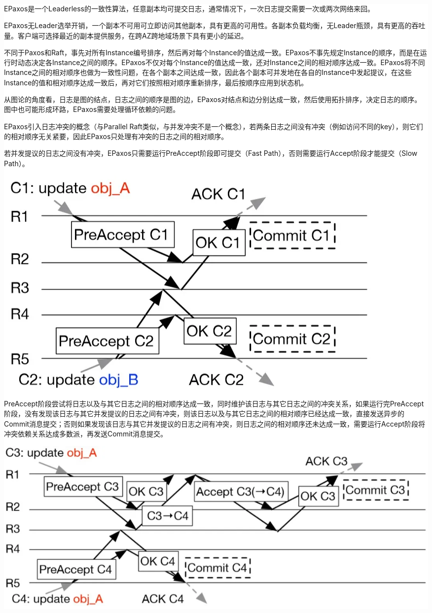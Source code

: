 EPaxos是一个Leaderless的一致性算法，任意副本均可提交日志，通常情况下，一次日志提交需要一次或两次网络来回。

EPaxos无Leader选举开销，一个副本不可用可立即访问其他副本，具有更高的可用性。各副本负载均衡，无Leader瓶颈，具有更高的吞吐量。客户端可选择最近的副本提供服务，在跨AZ跨地域场景下具有更小的延迟。

不同于Paxos和Raft，事先对所有Instance编号排序，然后再对每个Instance的值达成一致。EPaxos不事先规定Instance的顺序，而是在运行时动态决定各Instance之间的顺序。EPaxos不仅对每个Instance的值达成一致，还对Instance之间的相对顺序达成一致。EPaxos将不同Instance之间的相对顺序也做为一致性问题，在各个副本之间达成一致，因此各个副本可并发地在各自的Instance中发起提议，在这些Instance的值和相对顺序达成一致后，再对它们按照相对顺序重新排序，最后按顺序应用到状态机。

从图论的角度看，日志是图的结点，日志之间的顺序是图的边，EPaxos对结点和边分别达成一致，然后使用拓扑排序，决定日志的顺序。图中也可能形成环路，EPaxos需要处理循环依赖的问题。

EPaxos引入日志冲突的概念（与Parallel Raft类似，与并发冲突不是一个概念），若两条日志之间没有冲突（例如访问不同的key），则它们的相对顺序无关紧要，因此EPaxos只处理有冲突的日志之间的相对顺序。

若并发提议的日志之间没有冲突，EPaxos只需要运行PreAccept阶段即可提交（Fast Path），否则需要运行Accept阶段才能提交（Slow Path）。

![epaxos1](epaxos1.png)

PreAccept阶段尝试将日志以及与其它日志之间的相对顺序达成一致，同时维护该日志与其它日志之间的冲突关系，如果运行完PreAccept阶段，没有发现该日志与其它并发提议的日志之间有冲突，则该日志以及与其它日志之间的相对顺序已经达成一致，直接发送异步的Commit消息提交；否则如果发现该日志与其它并发提议的日志之间有冲突，则日志之间的相对顺序还未达成一致，需要运行Accept阶段将冲突依赖关系达成多数派，再发送Commit消息提交。

![epaxos2](epaxos2.png)
